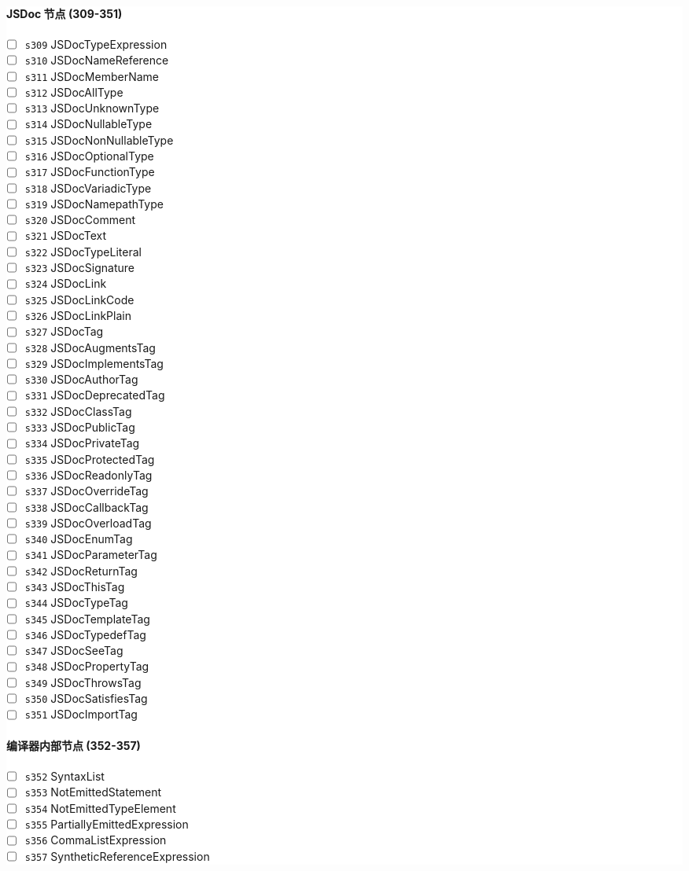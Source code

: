 #### JSDoc 节点 (309-351)
- [ ] `s309` JSDocTypeExpression
- [ ] `s310` JSDocNameReference
- [ ] `s311` JSDocMemberName
- [ ] `s312` JSDocAllType
- [ ] `s313` JSDocUnknownType
- [ ] `s314` JSDocNullableType
- [ ] `s315` JSDocNonNullableType
- [ ] `s316` JSDocOptionalType
- [ ] `s317` JSDocFunctionType
- [ ] `s318` JSDocVariadicType
- [ ] `s319` JSDocNamepathType
- [ ] `s320` JSDocComment
- [ ] `s321` JSDocText
- [ ] `s322` JSDocTypeLiteral
- [ ] `s323` JSDocSignature
- [ ] `s324` JSDocLink
- [ ] `s325` JSDocLinkCode
- [ ] `s326` JSDocLinkPlain
- [ ] `s327` JSDocTag
- [ ] `s328` JSDocAugmentsTag
- [ ] `s329` JSDocImplementsTag
- [ ] `s330` JSDocAuthorTag
- [ ] `s331` JSDocDeprecatedTag
- [ ] `s332` JSDocClassTag
- [ ] `s333` JSDocPublicTag
- [ ] `s334` JSDocPrivateTag
- [ ] `s335` JSDocProtectedTag
- [ ] `s336` JSDocReadonlyTag
- [ ] `s337` JSDocOverrideTag
- [ ] `s338` JSDocCallbackTag
- [ ] `s339` JSDocOverloadTag
- [ ] `s340` JSDocEnumTag
- [ ] `s341` JSDocParameterTag
- [ ] `s342` JSDocReturnTag
- [ ] `s343` JSDocThisTag
- [ ] `s344` JSDocTypeTag
- [ ] `s345` JSDocTemplateTag
- [ ] `s346` JSDocTypedefTag
- [ ] `s347` JSDocSeeTag
- [ ] `s348` JSDocPropertyTag
- [ ] `s349` JSDocThrowsTag
- [ ] `s350` JSDocSatisfiesTag
- [ ] `s351` JSDocImportTag

#### 编译器内部节点 (352-357)
- [ ] `s352` SyntaxList
- [ ] `s353` NotEmittedStatement
- [ ] `s354` NotEmittedTypeElement
- [ ] `s355` PartiallyEmittedExpression
- [ ] `s356` CommaListExpression
- [ ] `s357` SyntheticReferenceExpression
